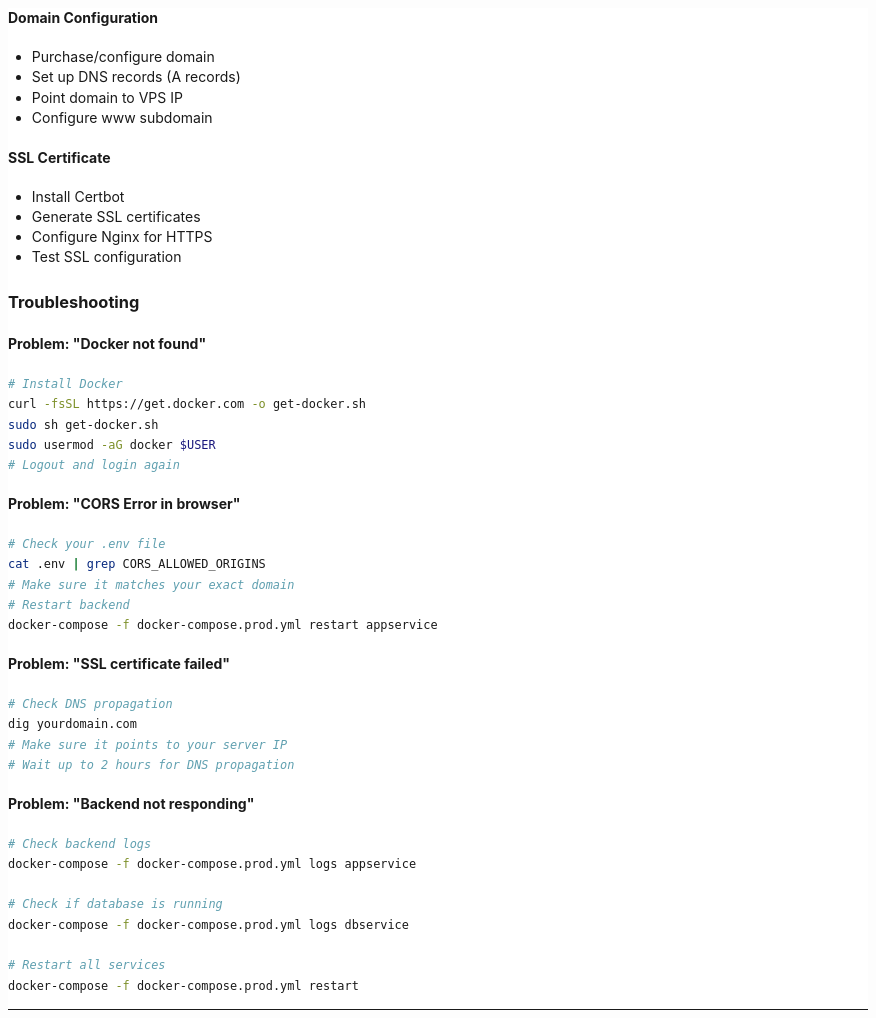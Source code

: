 #### Domain Configuration
- Purchase/configure domain
- Set up DNS records (A records)
- Point domain to VPS IP
- Configure www subdomain

#### SSL Certificate
- Install Certbot
- Generate SSL certificates
- Configure Nginx for HTTPS
- Test SSL configuration

### Troubleshooting

#### Problem: "Docker not found"
```bash
# Install Docker
curl -fsSL https://get.docker.com -o get-docker.sh
sudo sh get-docker.sh
sudo usermod -aG docker $USER
# Logout and login again
```

#### Problem: "CORS Error in browser"
```bash
# Check your .env file
cat .env | grep CORS_ALLOWED_ORIGINS
# Make sure it matches your exact domain
# Restart backend
docker-compose -f docker-compose.prod.yml restart appservice
```

#### Problem: "SSL certificate failed"
```bash
# Check DNS propagation
dig yourdomain.com
# Make sure it points to your server IP
# Wait up to 2 hours for DNS propagation
```

#### Problem: "Backend not responding"
```bash
# Check backend logs
docker-compose -f docker-compose.prod.yml logs appservice

# Check if database is running
docker-compose -f docker-compose.prod.yml logs dbservice

# Restart all services
docker-compose -f docker-compose.prod.yml restart
```

---
